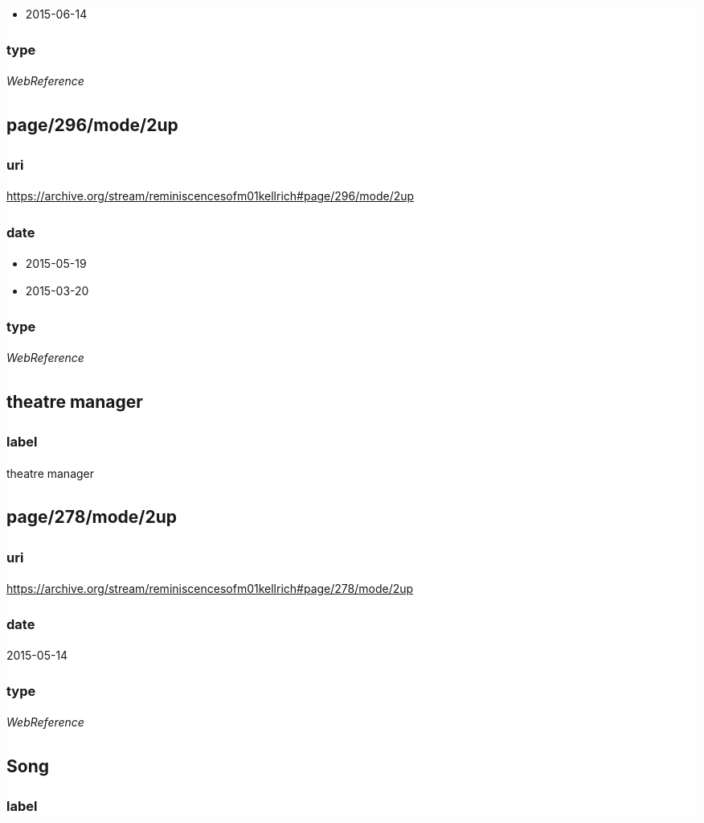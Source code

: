  - 2015-06-14

### type


*WebReference*

## page/296/mode/2up

### uri


https://archive.org/stream/reminiscencesofm01kellrich#page/296/mode/2up

### date

 - 2015-05-19

 - 2015-03-20

### type


*WebReference*

## theatre manager

### label


theatre manager

## page/278/mode/2up

### uri


https://archive.org/stream/reminiscencesofm01kellrich#page/278/mode/2up

### date


2015-05-14

### type


*WebReference*

## Song

### label

